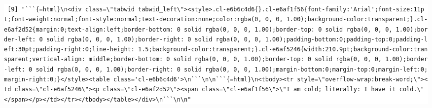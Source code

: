     [9] "```{=html}\n<div class=\"tabwid tabwid_left\"><style>.cl-e6b6c4d6{}.cl-e6af1f56{font-family:'Arial';font-size:11pt;font-weight:normal;font-style:normal;text-decoration:none;color:rgba(0, 0, 0, 1.00);background-color:transparent;}.cl-e6af2d52{margin:0;text-align:left;border-bottom: 0 solid rgba(0, 0, 0, 1.00);border-top: 0 solid rgba(0, 0, 0, 1.00);border-left: 0 solid rgba(0, 0, 0, 1.00);border-right: 0 solid rgba(0, 0, 0, 1.00);padding-bottom:0;padding-top:0;padding-left:30pt;padding-right:0;line-height: 1.5;background-color:transparent;}.cl-e6af5246{width:210.9pt;background-color:transparent;vertical-align: middle;border-bottom: 0 solid rgba(0, 0, 0, 1.00);border-top: 0 solid rgba(0, 0, 0, 1.00);border-left: 0 solid rgba(0, 0, 0, 1.00);border-right: 0 solid rgba(0, 0, 0, 1.00);margin-bottom:0;margin-top:0;margin-left:0;margin-right:0;}</style><table class='cl-e6b6c4d6'>\n```\n\n```{=html}\n<tbody><tr style=\"overflow-wrap:break-word;\"><td class=\"cl-e6af5246\"><p class=\"cl-e6af2d52\"><span class=\"cl-e6af1f56\">\"I am cold; literally: I have it cold.\"</span></p></td></tr></tbody></table></div>\n```\n\n"

